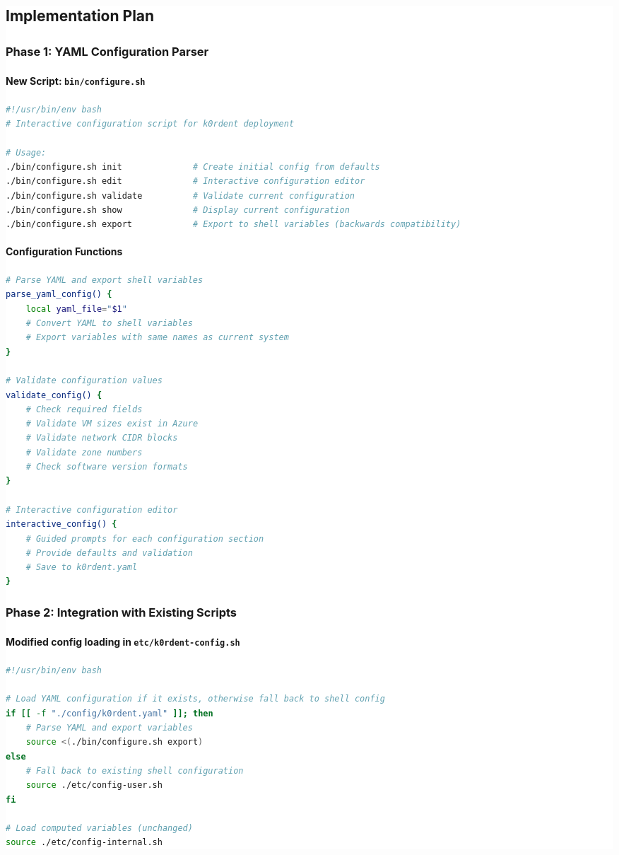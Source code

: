 
## Implementation Plan

### Phase 1: YAML Configuration Parser

#### New Script: `bin/configure.sh`
```bash
#!/usr/bin/env bash
# Interactive configuration script for k0rdent deployment

# Usage:
./bin/configure.sh init              # Create initial config from defaults
./bin/configure.sh edit              # Interactive configuration editor  
./bin/configure.sh validate          # Validate current configuration
./bin/configure.sh show              # Display current configuration
./bin/configure.sh export            # Export to shell variables (backwards compatibility)
```

#### Configuration Functions
```bash
# Parse YAML and export shell variables
parse_yaml_config() {
    local yaml_file="$1"
    # Convert YAML to shell variables
    # Export variables with same names as current system
}

# Validate configuration values
validate_config() {
    # Check required fields
    # Validate VM sizes exist in Azure
    # Validate network CIDR blocks
    # Validate zone numbers
    # Check software version formats
}

# Interactive configuration editor
interactive_config() {
    # Guided prompts for each configuration section
    # Provide defaults and validation
    # Save to k0rdent.yaml
}
```

### Phase 2: Integration with Existing Scripts

#### Modified config loading in `etc/k0rdent-config.sh`
```bash
#!/usr/bin/env bash

# Load YAML configuration if it exists, otherwise fall back to shell config
if [[ -f "./config/k0rdent.yaml" ]]; then
    # Parse YAML and export variables
    source <(./bin/configure.sh export)
else
    # Fall back to existing shell configuration
    source ./etc/config-user.sh
fi

# Load computed variables (unchanged)
source ./etc/config-internal.sh
```
